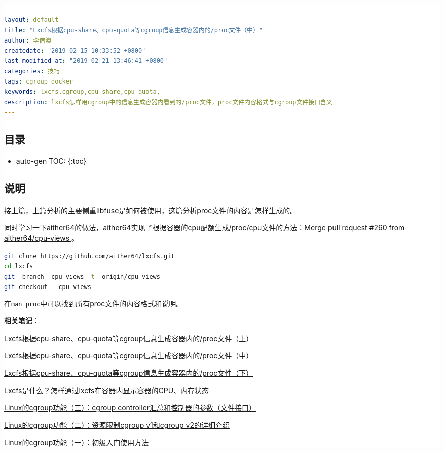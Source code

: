 ```yaml
---
layout: default
title: "Lxcfs根据cpu-share、cpu-quota等cgroup信息生成容器内的/proc文件（中）"
author: 李佶澳
createdate: "2019-02-15 10:33:52 +0800"
last_modified_at: "2019-02-21 13:46:41 +0800"
categories: 技巧
tags: cgroup docker
keywords: lxcfs,cgroup,cpu-share,cpu-quota,
description: lxcfs怎样用cgroup中的信息生成容器内看到的/proc文件，proc文件内容格式与cgroup文件接口含义
---
```


## 目录
* auto-gen TOC:
{:toc}

## 说明

接[上篇][3]，上篇分析的主要侧重libfuse是如何被使用，这篇分析proc文件的内容是怎样生成的。
 
同时学习一下aither64的做法，[aither64][2]实现了根据容器的cpu配额生成/proc/cpu文件的方法：[Merge pull request #260 from aither64/cpu-views ][1]。

```bash
git clone https://github.com/aither64/lxcfs.git
cd lxcfs
git  branch  cpu-views -t  origin/cpu-views
git checkout   cpu-views
```

在`man proc`中可以找到所有proc文件的内容格式和说明。

**相关笔记**：

[Lxcfs根据cpu-share、cpu-quota等cgroup信息生成容器内的/proc文件（上）](https://www.lijiaocn.com/%E6%8A%80%E5%B7%A7/2019/02/11/lxcfs-support-cpu-share-and-cpu-quota-1.html)

[Lxcfs根据cpu-share、cpu-quota等cgroup信息生成容器内的/proc文件（中）](https://www.lijiaocn.com/%E6%8A%80%E5%B7%A7/2019/02/15/lxcfs-support-cpu-share-and-cpu-quota-2.html)

[Lxcfs根据cpu-share、cpu-quota等cgroup信息生成容器内的/proc文件（下）](https://www.lijiaocn.com/%E6%8A%80%E5%B7%A7/2019/02/21/lxcfs-support-cpu-share-and-cpu-quota-3.html)

[Lxcfs是什么？怎样通过lxcfs在容器内显示容器的CPU、内存状态](https://www.lijiaocn.com/%E6%8A%80%E5%B7%A7/2019/01/09/kubernetes-lxcfs-docker-container.html)

[Linux的cgroup功能（三）：cgroup controller汇总和控制器的参数（文件接口）](https://www.lijiaocn.com/%E6%8A%80%E5%B7%A7/2019/02/18/linux-tool-cgroup-parameters.html)

[Linux的cgroup功能（二）：资源限制cgroup v1和cgroup v2的详细介绍](https://www.lijiaocn.com/%E6%8A%80%E5%B7%A7/2019/01/28/linux-tool-cgroup-detail.html)

[Linux的cgroup功能（一）：初级入门使用方法](https://www.lijiaocn.com/%E6%8A%80%E5%B7%A7/2017/07/26/linux-tool-cgroup.html)


[1]: https://github.com/lxc/lxcfs/commit/ea1e6b3776221917464c7dd70d179409719dc41c  "Merge pull request #260 from aither64/cpu-views "
[2]: https://github.com/aither64/lxcfs  "aither64/lxcfs"
[3]: https://www.lijiaocn.com/%E6%8A%80%E5%B7%A7/2019/02/11/lxcfs-support-cpu-share-and-cpu-quota-1.html "lxcfs根据cpu-share和cpu-quota等cgroup信息生成容器内的/proc文件（一）"
[4]: https://www.lijiaocn.com/%E6%8A%80%E5%B7%A7/2019/02/11/lxcfs-support-cpu-share-and-cpu-quota-1.html#%E4%BB%8Ecgroup%E4%B8%AD%E8%AF%BB%E5%8F%96cpuinfo "从cgroup中读取cpuinfo"
[5]: https://www.lijiaocn.com/chapter-c/time.html#%E8%8E%B7%E5%8F%96%E6%8C%87%E5%AE%9A%E8%BF%9B%E7%A8%8B%E7%9A%84%E5%90%AF%E5%8A%A8%E6%97%B6%E9%97%B4%E5%92%8C%E8%BF%90%E8%A1%8C%E6%97%B6%E9%95%BF "获取指定进程的启动时间和运行时长"
[6]: https://www.kernel.org/doc/Documentation/scheduler/sched-rt-group.txt "Real-Time group scheduling"
[7]: https://www.lijiaocn.com/%E6%8A%80%E5%B7%A7/2019/02/18/linux-tool-cgroup-parameters.html#cpu-controllercpu%E5%B8%A6%E5%AE%BD%E6%8E%A7%E5%88%B6cfs%E7%9A%84%E7%9B%B8%E5%85%B3%E5%8F%82%E6%95%B0 "cgroup cpu controller：CPU带宽控制CFS的相关参数"
[8]: https://www.lijiaocn.com/%E6%8A%80%E5%B7%A7/2019/02/18/linux-tool-cgroup-parameters.html#cpuacct-controller "cgroup cpuacct controller"